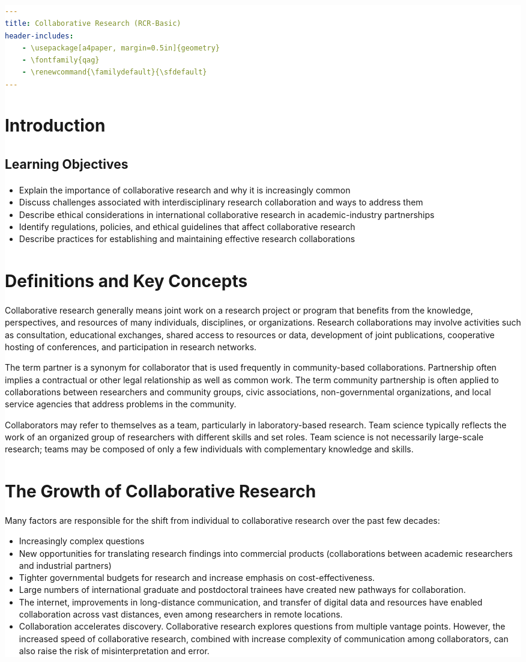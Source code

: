 ```yaml
---
title: Collaborative Research (RCR-Basic)
header-includes:
	- \usepackage[a4paper, margin=0.5in]{geometry}
	- \fontfamily{qag} 
	- \renewcommand{\familydefault}{\sfdefault}
---
```


# Introduction  
## Learning Objectives

* Explain the importance of collaborative research and why it is increasingly common
* Discuss challenges associated with interdisciplinary research collaboration and ways to address them
* Describe ethical considerations in international collaborative research in academic-industry partnerships
* Identify regulations, policies, and ethical guidelines that affect collaborative research
* Describe practices for establishing and maintaining effective research collaborations

# Definitions and Key Concepts
Collaborative research generally means joint work on a research project or program that benefits from the knowledge, perspectives, and resources of many individuals, disciplines, or organizations. Research collaborations may involve activities such as consultation, educational exchanges, shared access to resources or data, development of joint publications, cooperative hosting of conferences, and participation in research networks.

The term partner is a synonym for collaborator that is used frequently in community-based collaborations. Partnership often implies a contractual or other legal relationship as well as common work. The term community partnership is often applied to collaborations between researchers and community groups, civic associations, non-governmental organizations, and local service agencies that address problems in the community.

Collaborators may refer to themselves as a team, particularly in laboratory-based research. Team science typically reflects the work of an organized group of researchers with different skills and set roles. Team science is not necessarily large-scale research; teams may be composed of only a few individuals with complementary knowledge and skills.

# The Growth of Collaborative Research
Many factors are responsible for the shift from individual to collaborative research over the past few decades:

* Increasingly complex questions
* New opportunities for translating research findings into commercial products (collaborations between academic researchers and industrial partners)
* Tighter governmental budgets for research and increase emphasis on cost-effectiveness.
* Large numbers of international graduate and postdoctoral trainees have created new pathways for collaboration. 
* The internet, improvements in long-distance communication, and transfer of digital data and resources have enabled collaboration across vast distances, even among researchers in remote locations.
* Collaboration accelerates discovery. Collaborative research explores questions from multiple vantage points. However, the increased speed of collaborative research, combined with increase complexity of communication among collaborators, can also raise the risk of misinterpretation and error.
